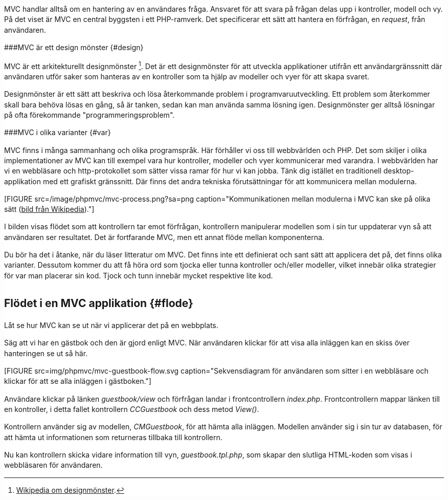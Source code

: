 MVC handlar alltså om en hantering av en användares fråga. Ansvaret för att svara på frågan delas upp i kontroller, modell och vy. På det viset är MVC en central byggsten i ett PHP-ramverk. Det specificerar ett sätt att hantera en förfrågan, en *request*, från användaren.



###MVC är ett design mönster {#design}

MVC är ett arkitekturellt designmönster [^2]. Det är ett designmönster för att utveckla applikationer utifrån ett användargränssnitt där användaren utför saker som hanteras av en kontroller som ta hjälp av modeller och vyer för att skapa svaret.

Designmönster är ett sätt att beskriva och lösa återkommande problem i programvaruutveckling. Ett problem som återkommer skall bara behöva lösas en gång, så är tanken, sedan kan man använda samma lösning igen. Designmönster ger alltså lösningar på ofta förekommande "programmeringsproblem". 



###MVC i olika varianter {#var}

MVC finns i många sammanhang och olika programspråk. Här förhåller vi oss till webbvärlden och PHP. Det som skiljer i olika implementationer av MVC kan till exempel vara hur kontroller, modeller och vyer kommunicerar med varandra. I webbvärlden har vi en webbläsare och http-protokollet som sätter vissa ramar för hur vi kan jobba. Tänk dig istället en traditionell desktop-applikation med ett grafiskt gränssnitt. Där finns det andra tekniska förutsättningar för att kommunicera mellan modulerna.

[FIGURE src=/image/phpmvc/mvc-process.png?sa=png caption="Kommunikationen mellan modulerna i MVC kan ske på olika sätt ([bild från Wikipedia](http://en.wikipedia.org/wiki/File:MVC-Process.svg))."]

I bilden visas flödet som att kontrollern tar emot förfrågan, kontrollern manipulerar modellen som i sin tur uppdaterar vyn så att användaren ser resultatet. Det är fortfarande MVC, men ett annat flöde mellan komponenterna.

Du bör ha det i åtanke, när du läser litteratur om MVC. Det finns inte ett definierat och sant sätt att applicera det på, det finns olika varianter. Dessutom kommer du att få höra ord som tjocka eller tunna kontroller och/eller modeller, vilket innebär olika strategier för var man placerar sin kod. Tjock och tunn innebär mycket respektive lite kod. 



Flödet i en MVC applikation {#flode}
------------------------------

Låt se hur MVC kan se ut när vi applicerar det på en webbplats.

Säg att vi har en gästbok och den är gjord enligt MVC. När användaren klickar för att visa alla inläggen kan en skiss över hanteringen se ut så här.

[FIGURE src=img/phpmvc/mvc-guestbook-flow.svg caption="Sekvensdiagram för användaren som sitter i en webbläsare och klickar för att se alla inläggen i gästboken."]

Användare klickar på länken *guestbook/view* och förfrågan landar i frontcontrollern *index.php*. Frontcontrollern mappar länken till en kontroller, i detta fallet kontrollern *CCGuestbook* och dess metod *View()*.

Kontrollern använder sig av modellen, *CMGuestbook*, för att hämta alla inläggen. Modellen använder sig i sin tur av databasen, för att hämta ut informationen som returneras tillbaka till kontrollern.

Nu kan kontrollern skicka vidare information till vyn, *guestbook.tpl.php*, som skapar den slutliga HTML-koden som visas i webbläsaren för användaren.


[^1]: [Wikipedia om MVC pattern](http://en.wikipedia.org/wiki/Model%E2%80%93view%E2%80%93controller).
[^2]: [Wikipedia om designmönster](http://en.wikipedia.org/wiki/Software_design_pattern).
[^3]: [Drupal är inte MVC](http://stackoverflow.com/questions/4418552/does-drupal-comply-with-the-mvc-paradigm).
[^4]: [Wordpress är inte MVC](http://stackoverflow.com/questions/2857143/is-wordpress-mvc-compliant).
[^5]: [Wikipedia om Content management systems](http://en.wikipedia.org/wiki/Content_management_system).
[^6]: [Wikipedia om Content management frameworks](http://en.wikipedia.org/wiki/Content_Management_Framework).